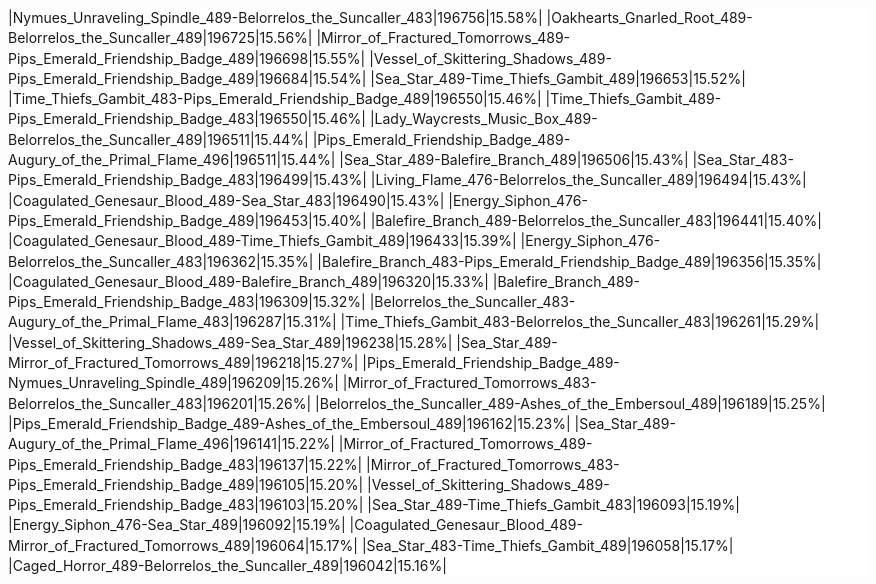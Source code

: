 |Nymues_Unraveling_Spindle_489-Belorrelos_the_Suncaller_483|196756|15.58%|
|Oakhearts_Gnarled_Root_489-Belorrelos_the_Suncaller_489|196725|15.56%|
|Mirror_of_Fractured_Tomorrows_489-Pips_Emerald_Friendship_Badge_489|196698|15.55%|
|Vessel_of_Skittering_Shadows_489-Pips_Emerald_Friendship_Badge_489|196684|15.54%|
|Sea_Star_489-Time_Thiefs_Gambit_489|196653|15.52%|
|Time_Thiefs_Gambit_483-Pips_Emerald_Friendship_Badge_489|196550|15.46%|
|Time_Thiefs_Gambit_489-Pips_Emerald_Friendship_Badge_483|196550|15.46%|
|Lady_Waycrests_Music_Box_489-Belorrelos_the_Suncaller_489|196511|15.44%|
|Pips_Emerald_Friendship_Badge_489-Augury_of_the_Primal_Flame_496|196511|15.44%|
|Sea_Star_489-Balefire_Branch_489|196506|15.43%|
|Sea_Star_483-Pips_Emerald_Friendship_Badge_483|196499|15.43%|
|Living_Flame_476-Belorrelos_the_Suncaller_489|196494|15.43%|
|Coagulated_Genesaur_Blood_489-Sea_Star_483|196490|15.43%|
|Energy_Siphon_476-Pips_Emerald_Friendship_Badge_489|196453|15.40%|
|Balefire_Branch_489-Belorrelos_the_Suncaller_483|196441|15.40%|
|Coagulated_Genesaur_Blood_489-Time_Thiefs_Gambit_489|196433|15.39%|
|Energy_Siphon_476-Belorrelos_the_Suncaller_483|196362|15.35%|
|Balefire_Branch_483-Pips_Emerald_Friendship_Badge_489|196356|15.35%|
|Coagulated_Genesaur_Blood_489-Balefire_Branch_489|196320|15.33%|
|Balefire_Branch_489-Pips_Emerald_Friendship_Badge_483|196309|15.32%|
|Belorrelos_the_Suncaller_483-Augury_of_the_Primal_Flame_483|196287|15.31%|
|Time_Thiefs_Gambit_483-Belorrelos_the_Suncaller_483|196261|15.29%|
|Vessel_of_Skittering_Shadows_489-Sea_Star_489|196238|15.28%|
|Sea_Star_489-Mirror_of_Fractured_Tomorrows_489|196218|15.27%|
|Pips_Emerald_Friendship_Badge_489-Nymues_Unraveling_Spindle_489|196209|15.26%|
|Mirror_of_Fractured_Tomorrows_483-Belorrelos_the_Suncaller_483|196201|15.26%|
|Belorrelos_the_Suncaller_489-Ashes_of_the_Embersoul_489|196189|15.25%|
|Pips_Emerald_Friendship_Badge_489-Ashes_of_the_Embersoul_489|196162|15.23%|
|Sea_Star_489-Augury_of_the_Primal_Flame_496|196141|15.22%|
|Mirror_of_Fractured_Tomorrows_489-Pips_Emerald_Friendship_Badge_483|196137|15.22%|
|Mirror_of_Fractured_Tomorrows_483-Pips_Emerald_Friendship_Badge_489|196105|15.20%|
|Vessel_of_Skittering_Shadows_489-Pips_Emerald_Friendship_Badge_483|196103|15.20%|
|Sea_Star_489-Time_Thiefs_Gambit_483|196093|15.19%|
|Energy_Siphon_476-Sea_Star_489|196092|15.19%|
|Coagulated_Genesaur_Blood_489-Mirror_of_Fractured_Tomorrows_489|196064|15.17%|
|Sea_Star_483-Time_Thiefs_Gambit_489|196058|15.17%|
|Caged_Horror_489-Belorrelos_the_Suncaller_489|196042|15.16%|